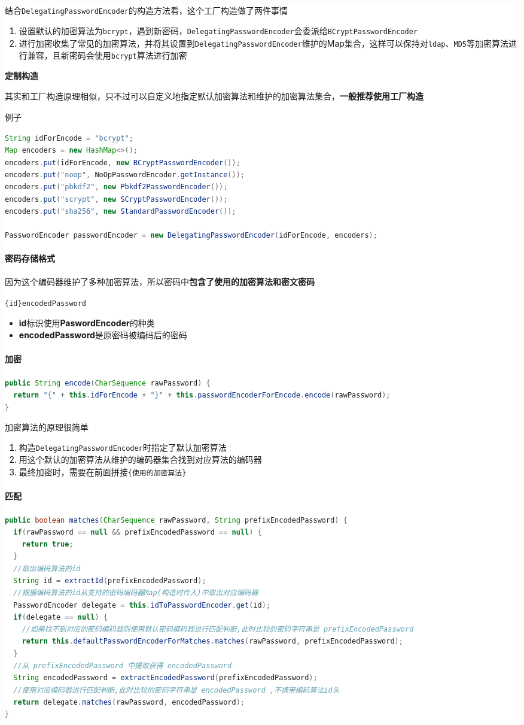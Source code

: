 结合`DelegatingPasswordEncoder`的构造方法看，这个工厂构造做了两件事情

1. 设置默认的加密算法为`bcrypt`，遇到新密码，`DelegatingPasswordEncoder`会委派给`BCryptPasswordEncoder`
2. 进行加密收集了常见的加密算法，并将其设置到`DelegatingPasswordEncoder`维护的Map集合，这样可以保持对`ldap`、`MD5`等加密算法进行兼容，且新密码会使用`bcrypt`算法进行加密

**定制构造**

其实和工厂构造原理相似，只不过可以自定义地指定默认加密算法和维护的加密算法集合，**一般推荐使用工厂构造**

例子

```java
String idForEncode = "bcrypt";
Map encoders = new HashMap<>();
encoders.put(idForEncode, new BCryptPasswordEncoder());
encoders.put("noop", NoOpPasswordEncoder.getInstance());
encoders.put("pbkdf2", new Pbkdf2PasswordEncoder());
encoders.put("scrypt", new SCryptPasswordEncoder());
encoders.put("sha256", new StandardPasswordEncoder());

PasswordEncoder passwordEncoder = new DelegatingPasswordEncoder(idForEncode, encoders);
```

#### 密码存储格式

因为这个编码器维护了多种加密算法，所以密码中**包含了使用的加密算法和密文密码**

```
{id}encodedPassword
```

- **id**标识使用**PaswordEncoder**的种类
- **encodedPassword**是原密码被编码后的密码

#### 加密

```java
public String encode(CharSequence rawPassword) {
  return "{" + this.idForEncode + "}" + this.passwordEncoderForEncode.encode(rawPassword);
}
```

加密算法的原理很简单

1. 构造`DelegatingPasswordEncoder`时指定了默认加密算法
2. 用这个默认的加密算法从维护的编码器集合找到对应算法的编码器
3. 最终加密时，需要在前面拼接`{使用的加密算法}`

#### 匹配

```java
public boolean matches(CharSequence rawPassword, String prefixEncodedPassword) {
  if(rawPassword == null && prefixEncodedPassword == null) {
    return true;
  }
  //取出编码算法的id
  String id = extractId(prefixEncodedPassword);
  //根据编码算法的id从支持的密码编码器Map(构造时传入)中取出对应编码器
  PasswordEncoder delegate = this.idToPasswordEncoder.get(id);
  if(delegate == null) {
    //如果找不到对应的密码编码器则使用默认密码编码器进行匹配判断,此时比较的密码字符串是 prefixEncodedPassword
    return this.defaultPasswordEncoderForMatches.matches(rawPassword, prefixEncodedPassword);
  }
  //从 prefixEncodedPassword 中提取获得 encodedPassword 
  String encodedPassword = extractEncodedPassword(prefixEncodedPassword);
  //使用对应编码器进行匹配判断,此时比较的密码字符串是 encodedPassword ,不携带编码算法id头
  return delegate.matches(rawPassword, encodedPassword);
}
```
